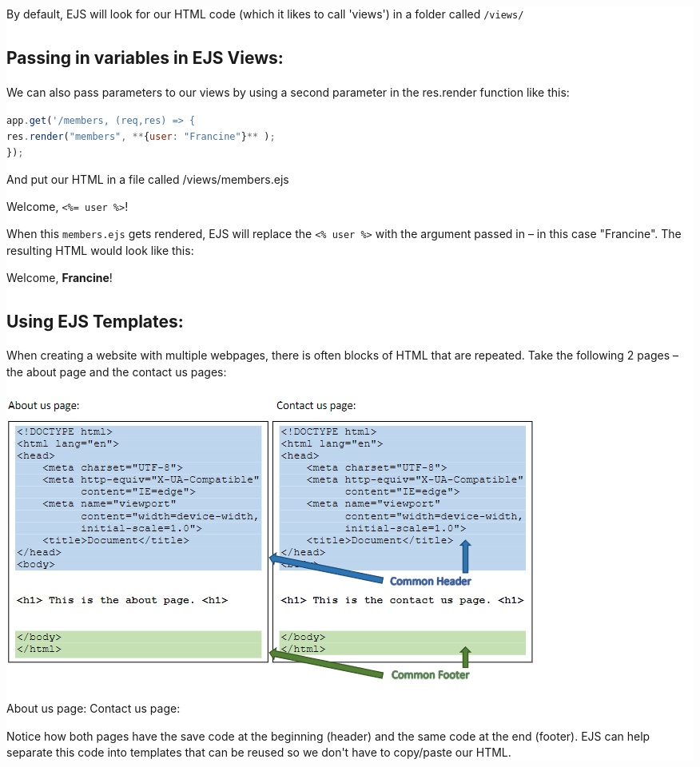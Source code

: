 By default, EJS will look for our HTML code (which it likes to call 'views') in a folder called `/views/`

## Passing in variables in EJS Views:

We can also pass parameters to our views by using a second parameter in the res.render function
like this:

```js
app.get('/members, (req,res) => {
res.render("members", **{user: "Francine"}** );
});
```

And put our HTML in a file called /views/members.ejs

Welcome, `<%= user %>`!

When this `members.ejs` gets rendered, EJS will replace the `<% user %>` with the argument passed in – in this case "Francine". The resulting HTML would look like this:

Welcome, **Francine**!

## Using EJS Templates:

When creating a website with multiple webpages, there is often blocks of HTML that are repeated.
Take the following 2 pages – the about page and the contact us pages:

![](/images/1.png)

About us page: Contact us page:

Notice how both pages have the save code at the beginning (header) and the same code at the end
(footer). EJS can help separate this code into templates that can be reused so we don't have to
copy/paste our HTML.
